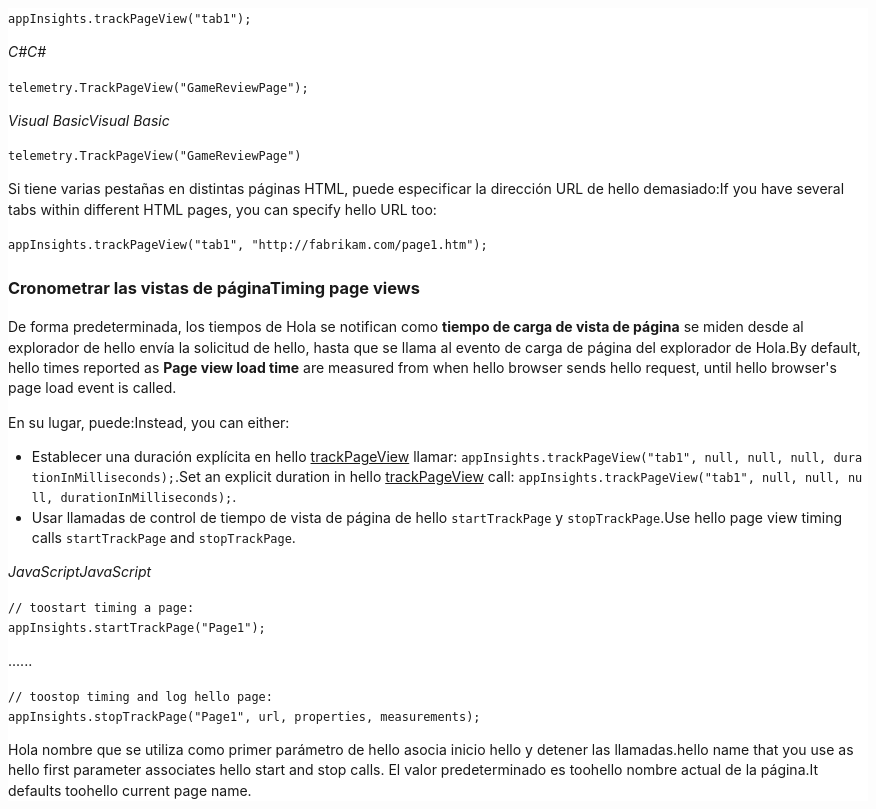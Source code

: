     appInsights.trackPageView("tab1");

<span data-ttu-id="9424b-216">*C#*</span><span class="sxs-lookup"><span data-stu-id="9424b-216">*C#*</span></span>

    telemetry.TrackPageView("GameReviewPage");

<span data-ttu-id="9424b-217">*Visual Basic*</span><span class="sxs-lookup"><span data-stu-id="9424b-217">*Visual Basic*</span></span>

    telemetry.TrackPageView("GameReviewPage")


<span data-ttu-id="9424b-218">Si tiene varias pestañas en distintas páginas HTML, puede especificar la dirección URL de hello demasiado:</span><span class="sxs-lookup"><span data-stu-id="9424b-218">If you have several tabs within different HTML pages, you can specify hello URL too:</span></span>

    appInsights.trackPageView("tab1", "http://fabrikam.com/page1.htm");

### <a name="timing-page-views"></a><span data-ttu-id="9424b-219">Cronometrar las vistas de página</span><span class="sxs-lookup"><span data-stu-id="9424b-219">Timing page views</span></span>
<span data-ttu-id="9424b-220">De forma predeterminada, los tiempos de Hola se notifican como **tiempo de carga de vista de página** se miden desde al explorador de hello envía la solicitud de hello, hasta que se llama al evento de carga de página del explorador de Hola.</span><span class="sxs-lookup"><span data-stu-id="9424b-220">By default, hello times reported as **Page view load time** are measured from when hello browser sends hello request, until hello browser's page load event is called.</span></span>

<span data-ttu-id="9424b-221">En su lugar, puede:</span><span class="sxs-lookup"><span data-stu-id="9424b-221">Instead, you can either:</span></span>

* <span data-ttu-id="9424b-222">Establecer una duración explícita en hello [trackPageView](https://github.com/Microsoft/ApplicationInsights-JS/blob/master/API-reference.md#trackpageview) llamar: `appInsights.trackPageView("tab1", null, null, null, durationInMilliseconds);`.</span><span class="sxs-lookup"><span data-stu-id="9424b-222">Set an explicit duration in hello [trackPageView](https://github.com/Microsoft/ApplicationInsights-JS/blob/master/API-reference.md#trackpageview) call: `appInsights.trackPageView("tab1", null, null, null, durationInMilliseconds);`.</span></span>
* <span data-ttu-id="9424b-223">Usar llamadas de control de tiempo de vista de página de hello `startTrackPage` y `stopTrackPage`.</span><span class="sxs-lookup"><span data-stu-id="9424b-223">Use hello page view timing calls `startTrackPage` and `stopTrackPage`.</span></span>

<span data-ttu-id="9424b-224">*JavaScript*</span><span class="sxs-lookup"><span data-stu-id="9424b-224">*JavaScript*</span></span>

    // toostart timing a page:
    appInsights.startTrackPage("Page1");

<span data-ttu-id="9424b-225">...</span><span class="sxs-lookup"><span data-stu-id="9424b-225">...</span></span>

    // toostop timing and log hello page:
    appInsights.stopTrackPage("Page1", url, properties, measurements);

<span data-ttu-id="9424b-226">Hola nombre que se utiliza como primer parámetro de hello asocia inicio hello y detener las llamadas.</span><span class="sxs-lookup"><span data-stu-id="9424b-226">hello name that you use as hello first parameter associates hello start and stop calls.</span></span> <span data-ttu-id="9424b-227">El valor predeterminado es toohello nombre actual de la página.</span><span class="sxs-lookup"><span data-stu-id="9424b-227">It defaults toohello current page name.</span></span>
